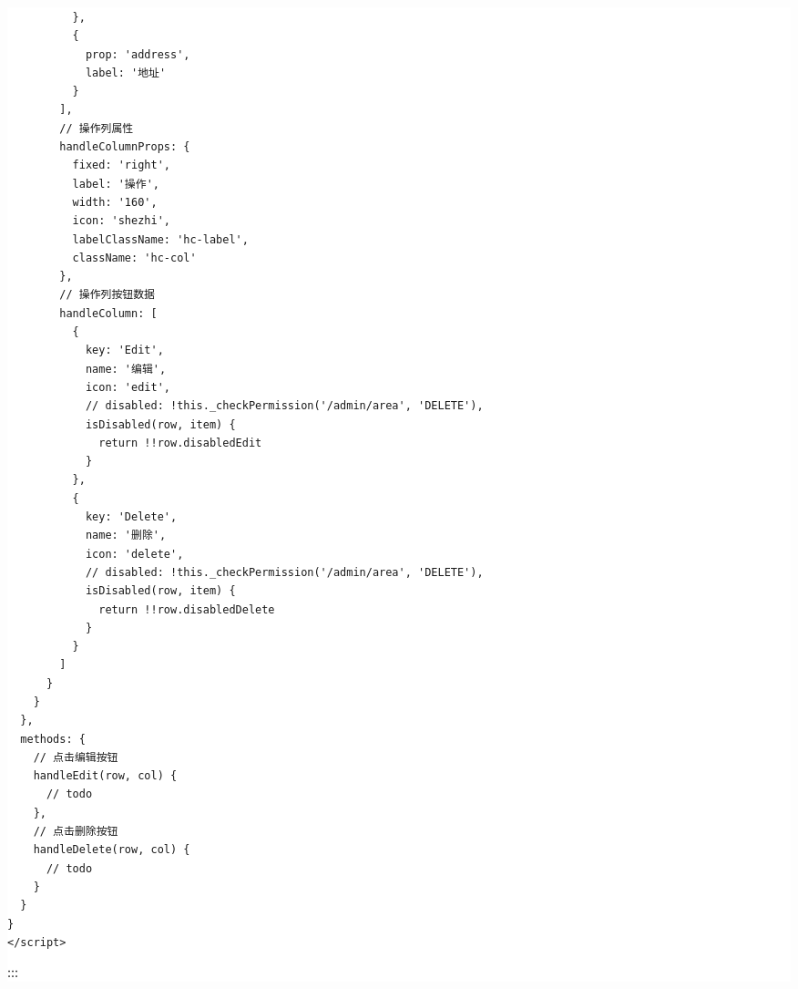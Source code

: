 ```vue
          },
          {
            prop: 'address',
            label: '地址'
          }
        ],
        // 操作列属性
        handleColumnProps: {
          fixed: 'right',
          label: '操作',
          width: '160',
          icon: 'shezhi',
          labelClassName: 'hc-label',
          className: 'hc-col'
        },
        // 操作列按钮数据
        handleColumn: [
          {
            key: 'Edit',
            name: '编辑',
            icon: 'edit',
            // disabled: !this._checkPermission('/admin/area', 'DELETE'),
            isDisabled(row, item) {
              return !!row.disabledEdit
            }
          },
          {
            key: 'Delete',
            name: '删除',
            icon: 'delete',
            // disabled: !this._checkPermission('/admin/area', 'DELETE'),
            isDisabled(row, item) {
              return !!row.disabledDelete
            }
          }
        ]
      }
    }
  },
  methods: {
    // 点击编辑按钮
    handleEdit(row, col) {
      // todo
    },
    // 点击删除按钮
    handleDelete(row, col) {
      // todo
    }
  }
}
</script>
```
:::
